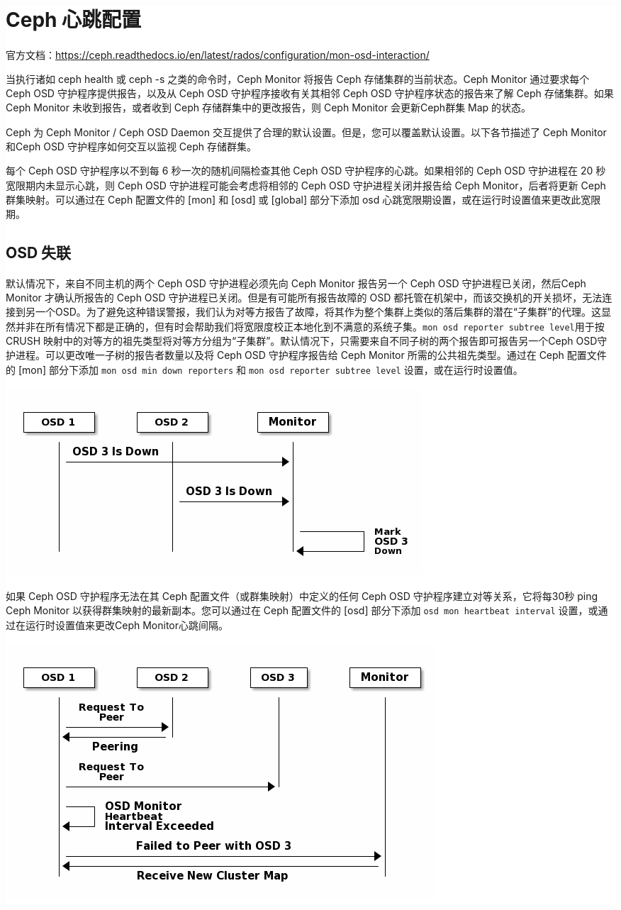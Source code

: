 # Ceph 心跳配置

官方文档：https://ceph.readthedocs.io/en/latest/rados/configuration/mon-osd-interaction/

当执行诸如 ceph health 或 ceph -s 之类的命令时，Ceph Monitor 将报告 Ceph 存储集群的当前状态。Ceph Monitor 通过要求每个 Ceph OSD 守护程序提供报告，以及从 Ceph OSD 守护程序接收有关其相邻 Ceph OSD 守护程序状态的报告来了解 Ceph 存储集群。如果 Ceph Monitor 未收到报告，或者收到 Ceph 存储群集中的更改报告，则 Ceph Monitor 会更新Ceph群集 Map 的状态。

Ceph 为 Ceph Monitor / Ceph OSD Daemon 交互提供了合理的默认设置。但是，您可以覆盖默认设置。以下各节描述了 Ceph Monitor 和Ceph OSD 守护程序如何交互以监视 Ceph 存储群集。



每个 Ceph OSD 守护程序以不到每 6 秒一次的随机间隔检查其他 Ceph OSD 守护程序的心跳。如果相邻的 Ceph OSD 守护进程在 20 秒宽限期内未显示心跳，则 Ceph OSD 守护进程可能会考虑将相邻的 Ceph OSD 守护进程关闭并报告给 Ceph Monitor，后者将更新 Ceph 群集映射。可以通过在 Ceph 配置文件的 [mon] 和 [osd] 或 [global] 部分下添加 osd 心跳宽限期设置，或在运行时设置值来更改此宽限期。



## OSD 失联

默认情况下，来自不同主机的两个 Ceph OSD 守护进程必须先向 Ceph Monitor 报告另一个 Ceph OSD 守护进程已关闭，然后Ceph Monitor 才确认所报告的 Ceph OSD 守护进程已关闭。但是有可能所有报告故障的 OSD 都托管在机架中，而该交换机的开关损坏，无法连接到另一个OSD。为了避免这种错误警报，我们认为对等方报告了故障，将其作为整个集群上类似的落后集群的潜在“子集群”的代理。这显然并非在所有情况下都是正确的，但有时会帮助我们将宽限度校正本地化到不满意的系统子集。`mon osd reporter subtree level`用于按 CRUSH 映射中的对等方的祖先类型将对等方分组为“子集群”。默认情况下，只需要来自不同子树的两个报告即可报告另一个Ceph OSD守护进程。可以更改唯一子树的报告者数量以及将 Ceph OSD 守护程序报告给 Ceph Monitor 所需的公共祖先类型。通过在 Ceph 配置文件的 [mon] 部分下添加 `mon osd min down reporters` 和 `mon osd reporter subtree level` 设置，或在运行时设置值。

![../../../_images/539d4767f6071669bd3abcc77432af9b55d9525c4a34ed11395ee05e6a33fd65.png](../../../resource/539d4767f6071669bd3abcc77432af9b55d9525c4a34ed11395ee05e6a33fd65.png)

如果 Ceph OSD 守护程序无法在其 Ceph 配置文件（或群集映射）中定义的任何 Ceph OSD 守护程序建立对等关系，它将每30秒 ping Ceph Monitor 以获得群集映射的最新副本。您可以通过在 Ceph 配置文件的 [osd] 部分下添加 `osd mon heartbeat interval` 设置，或通过在运行时设置值来更改Ceph Monitor心跳间隔。

![../../../_images/3bd973b9f631fb4d138cea852c1daef4326821a68e672f8ee6b6b4d7e98f5a94.png](../../../resource/3bd973b9f631fb4d138cea852c1daef4326821a68e672f8ee6b6b4d7e98f5a94.png)
